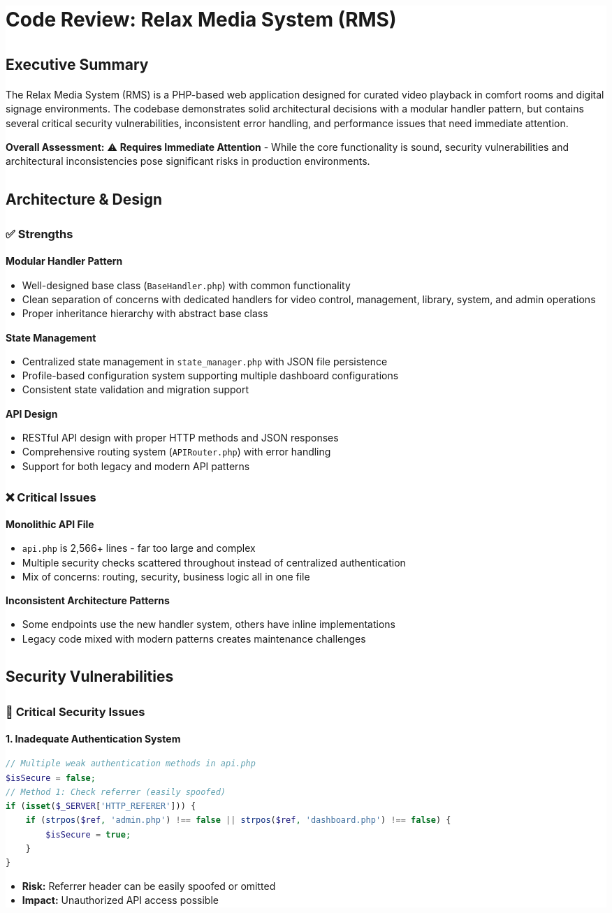 # Code Review: Relax Media System (RMS)

## Executive Summary

The Relax Media System (RMS) is a PHP-based web application designed for curated video playback in comfort rooms and digital signage environments. The codebase demonstrates solid architectural decisions with a modular handler pattern, but contains several critical security vulnerabilities, inconsistent error handling, and performance issues that need immediate attention.

**Overall Assessment:** ⚠️ **Requires Immediate Attention** - While the core functionality is sound, security vulnerabilities and architectural inconsistencies pose significant risks in production environments.

## Architecture & Design

### ✅ **Strengths**

**Modular Handler Pattern**
- Well-designed base class (`BaseHandler.php`) with common functionality
- Clean separation of concerns with dedicated handlers for video control, management, library, system, and admin operations
- Proper inheritance hierarchy with abstract base class

**State Management**
- Centralized state management in `state_manager.php` with JSON file persistence
- Profile-based configuration system supporting multiple dashboard configurations
- Consistent state validation and migration support

**API Design**
- RESTful API design with proper HTTP methods and JSON responses
- Comprehensive routing system (`APIRouter.php`) with error handling
- Support for both legacy and modern API patterns

### ❌ **Critical Issues**

**Monolithic API File**
- `api.php` is 2,566+ lines - far too large and complex
- Multiple security checks scattered throughout instead of centralized authentication
- Mix of concerns: routing, security, business logic all in one file

**Inconsistent Architecture Patterns**
- Some endpoints use the new handler system, others have inline implementations
- Legacy code mixed with modern patterns creates maintenance challenges

## Security Vulnerabilities

### 🚨 **Critical Security Issues**

**1. Inadequate Authentication System**
```php
// Multiple weak authentication methods in api.php
$isSecure = false;
// Method 1: Check referrer (easily spoofed)
if (isset($_SERVER['HTTP_REFERER'])) {
    if (strpos($ref, 'admin.php') !== false || strpos($ref, 'dashboard.php') !== false) {
        $isSecure = true;
    }
}
```
- **Risk:** Referrer header can be easily spoofed or omitted
- **Impact:** Unauthorized API access possible
